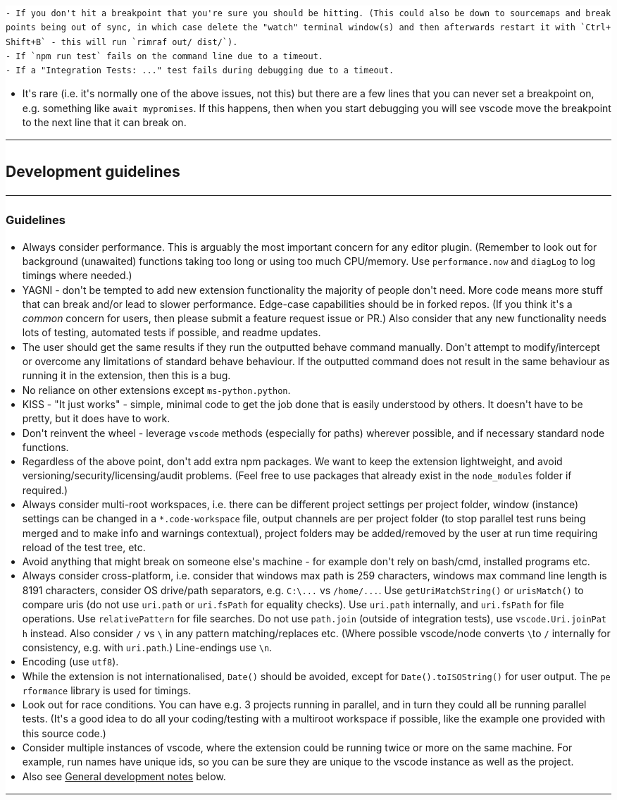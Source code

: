     - If you don't hit a breakpoint that you're sure you should be hitting. (This could also be down to sourcemaps and breakpoints being out of sync, in which case delete the "watch" terminal window(s) and then afterwards restart it with `Ctrl+Shift+B` - this will run `rimraf out/ dist/`).
    - If `npm run test` fails on the command line due to a timeout.
    - If a "Integration Tests: ..." test fails during debugging due to a timeout.
  - It's rare (i.e. it's normally one of the above issues, not this) but there are a few lines that you can never set a breakpoint on, e.g. something like `await mypromises`. If this happens, then when you start debugging you will see vscode move the breakpoint to the next line that it can break on.

---

## Development guidelines

---

### Guidelines

- Always consider performance. This is arguably the most important concern for any editor plugin. (Remember to look out for background (unawaited) functions taking too long or using too much CPU/memory. Use `performance.now` and `diagLog` to log timings where needed.)
- YAGNI - don't be tempted to add new extension functionality the majority of people don't need. More code means more stuff that can break and/or lead to slower performance. Edge-case capabilities should be in forked repos. (If you think it's a *common* concern for users, then please submit a feature request issue or PR.) Also consider that any new functionality needs lots of testing, automated tests if possible, and readme updates.
- The user should get the same results if they run the outputted behave command manually. Don't attempt to modify/intercept or overcome any limitations of standard behave behaviour. If the outputted command does not result in the same behaviour as running it in the extension, then this is a bug.
- No reliance on other extensions except `ms-python.python`.
- KISS - "It just works" - simple, minimal code to get the job done that is easily understood by others. It doesn't have to be pretty, but it does have to work.
- Don't reinvent the wheel - leverage `vscode` methods (especially for paths) wherever possible, and if necessary standard node functions.
- Regardless of the above point, don't add extra npm packages. We want to keep the extension lightweight, and avoid versioning/security/licensing/audit problems. (Feel free to use packages that already exist in the `node_modules` folder if required.)
- Always consider multi-root workspaces, i.e. there can be different project settings per project folder, window (instance) settings can be changed in a `*.code-workspace` file, output channels are per project folder (to stop parallel test runs being merged and to make info and warnings contextual), project folders may be added/removed by the user at run time requiring reload of the test tree, etc.
- Avoid anything that might break on someone else's machine - for example don't rely on bash/cmd, installed programs etc.
- Always consider cross-platform, i.e. consider that windows max path is 259 characters, windows max command line length is 8191 characters, consider OS drive/path separators, e.g. `C:\...` vs `/home/...`. Use `getUriMatchString()` or `urisMatch()` to compare uris (do not use `uri.path` or `uri.fsPath` for equality checks). Use `uri.path` internally, and `uri.fsPath` for file operations. Use `relativePattern` for file searches. Do not use `path.join` (outside of integration tests), use `vscode.Uri.joinPath` instead. Also consider `/` vs `\` in any pattern matching/replaces etc. (Where possible vscode/node converts `\`to `/` internally for consistency, e.g. with `uri.path`.) Line-endings use `\n`.
- Encoding (use `utf8`).
- While the extension is not internationalised, `Date()` should be avoided, except for `Date().toISOString()` for user output. The `performance` library is used for timings.
- Look out for race conditions. You can have e.g. 3 projects running in parallel, and in turn they could all be running parallel tests. (It's a good idea to do all your coding/testing with a multiroot workspace if possible, like the example one provided with this source code.)
- Consider multiple instances of vscode, where the extension could be running twice or more on the same machine. For example, run names have unique ids, so you can be sure they are unique to the vscode instance as well as the project.
- Also see [General development notes](#general-development-notes) below.

---